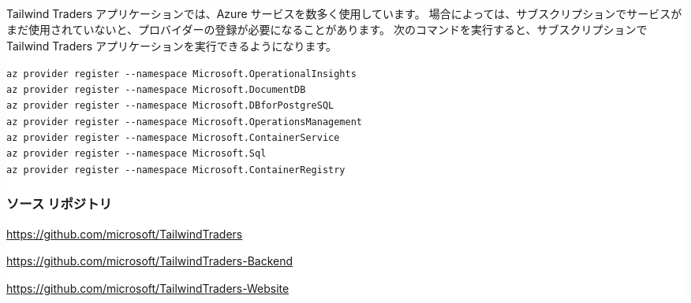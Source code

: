Tailwind Traders アプリケーションでは、Azure サービスを数多く使用しています。 場合によっては、サブスクリプションでサービスがまだ使用されていないと、プロバイダーの登録が必要になることがあります。 次のコマンドを実行すると、サブスクリプションで Tailwind Traders アプリケーションを実行できるようになります。

```
az provider register --namespace Microsoft.OperationalInsights
az provider register --namespace Microsoft.DocumentDB
az provider register --namespace Microsoft.DBforPostgreSQL
az provider register --namespace Microsoft.OperationsManagement
az provider register --namespace Microsoft.ContainerService
az provider register --namespace Microsoft.Sql
az provider register --namespace Microsoft.ContainerRegistry
```

### <a name="source-repositories"></a>ソース リポジトリ

https://github.com/microsoft/TailwindTraders

https://github.com/microsoft/TailwindTraders-Backend

https://github.com/microsoft/TailwindTraders-Website
